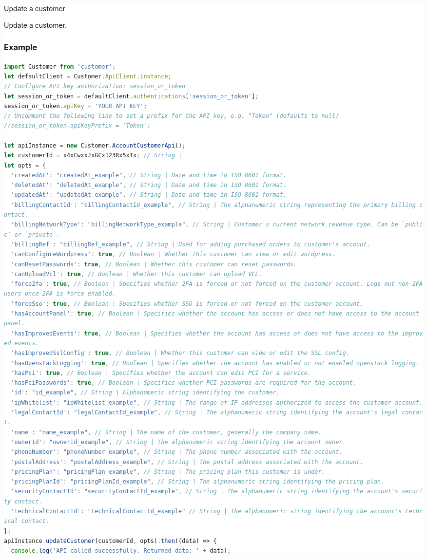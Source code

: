 Update a customer

Update a customer.

### Example

```javascript
import Customer from 'customer';
let defaultClient = Customer.ApiClient.instance;
// Configure API key authorization: session_or_token
let session_or_token = defaultClient.authentications['session_or_token'];
session_or_token.apiKey = 'YOUR API KEY';
// Uncomment the following line to set a prefix for the API key, e.g. "Token" (defaults to null)
//session_or_token.apiKeyPrefix = 'Token';

let apiInstance = new Customer.AccountCustomerApi();
let customerId = x4xCwxxJxGCx123Rx5xTx; // String | 
let opts = {
  'createdAt': "createdAt_example", // String | Date and time in ISO 8601 format.
  'deletedAt': "deletedAt_example", // String | Date and time in ISO 8601 format.
  'updatedAt': "updatedAt_example", // String | Date and time in ISO 8601 format.
  'billingContactId': "billingContactId_example", // String | The alphanumeric string representing the primary billing contact.
  'billingNetworkType': "billingNetworkType_example", // String | Customer's current network revenue type. Can be `public` or `private`.
  'billingRef': "billingRef_example", // String | Used for adding purchased orders to customer's account.
  'canConfigureWordpress': true, // Boolean | Whether this customer can view or edit wordpress.
  'canResetPasswords': true, // Boolean | Whether this customer can reset passwords.
  'canUploadVcl': true, // Boolean | Whether this customer can upload VCL.
  'force2fa': true, // Boolean | Specifies whether 2FA is forced or not forced on the customer account. Logs out non-2FA users once 2FA is force enabled.
  'forceSso': true, // Boolean | Specifies whether SSO is forced or not forced on the customer account.
  'hasAccountPanel': true, // Boolean | Specifies whether the account has access or does not have access to the account panel.
  'hasImprovedEvents': true, // Boolean | Specifies whether the account has access or does not have access to the improved events.
  'hasImprovedSslConfig': true, // Boolean | Whether this customer can view or edit the SSL config.
  'hasOpenstackLogging': true, // Boolean | Specifies whether the account has enabled or not enabled openstack logging.
  'hasPci': true, // Boolean | Specifies whether the account can edit PCI for a service.
  'hasPciPasswords': true, // Boolean | Specifies whether PCI passwords are required for the account.
  'id': "id_example", // String | Alphanumeric string identifying the customer.
  'ipWhitelist': "ipWhitelist_example", // String | The range of IP addresses authorized to access the customer account.
  'legalContactId': "legalContactId_example", // String | The alphanumeric string identifying the account's legal contact.
  'name': "name_example", // String | The name of the customer, generally the company name.
  'ownerId': "ownerId_example", // String | The alphanumeric string identifying the account owner.
  'phoneNumber': "phoneNumber_example", // String | The phone number associated with the account.
  'postalAddress': "postalAddress_example", // String | The postal address associated with the account.
  'pricingPlan': "pricingPlan_example", // String | The pricing plan this customer is under.
  'pricingPlanId': "pricingPlanId_example", // String | The alphanumeric string identifying the pricing plan.
  'securityContactId': "securityContactId_example", // String | The alphanumeric string identifying the account's security contact.
  'technicalContactId': "technicalContactId_example" // String | The alphanumeric string identifying the account's technical contact.
};
apiInstance.updateCustomer(customerId, opts).then((data) => {
  console.log('API called successfully. Returned data: ' + data);
```